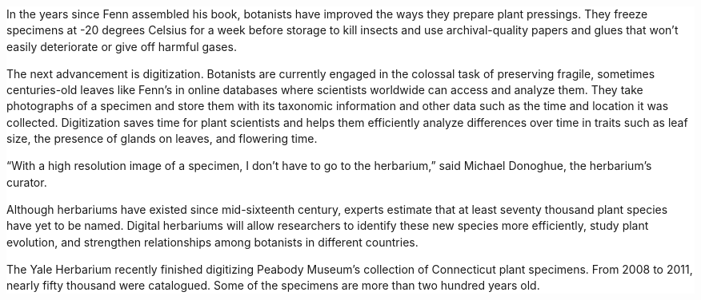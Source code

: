 In the years since Fenn assembled 
his book, botanists have improved the 
ways they prepare plant pressings. 
They freeze specimens at -20 degrees 
Celsius for a week before storage to 
kill insects and use archival-quality 
papers and glues that won’t easily 
deteriorate or give off harmful gases.

The 
next 
advancement 
is 
digitization. Botanists are currently 
engaged in the colossal task of 
preserving 
fragile, 
sometimes 
centuries-old leaves like Fenn’s in 
online databases where scientists 
worldwide can access and analyze 
them. They take photographs of a 
specimen and store them with its 
taxonomic information and other 
data such as the time and location it 
was collected. Digitization saves time 
for plant scientists and helps them 
efficiently analyze differences over 
time in traits such as leaf size, the 
presence of glands on leaves, and 
flowering time.

“With a high resolution image of 
a specimen, I don’t have to go to the 
herbarium,” said Michael Donoghue, 
the herbarium’s curator.

Although 
herbariums 
have 
existed 
since 
mid-sixteenth 
century, experts estimate that at least 
seventy thousand plant species have 
yet to be named. Digital herbariums 
will allow researchers to identify 
these new species more efficiently, 
study plant evolution, and strengthen 
relationships among botanists in 
different countries.

The Yale Herbarium recently 
finished 
digitizing 
Peabody 
Museum’s collection of Connecticut 
plant specimens. From 2008 to 2011, 
nearly fifty thousand were catalogued. 
Some of the specimens are more than 
two hundred years old.
